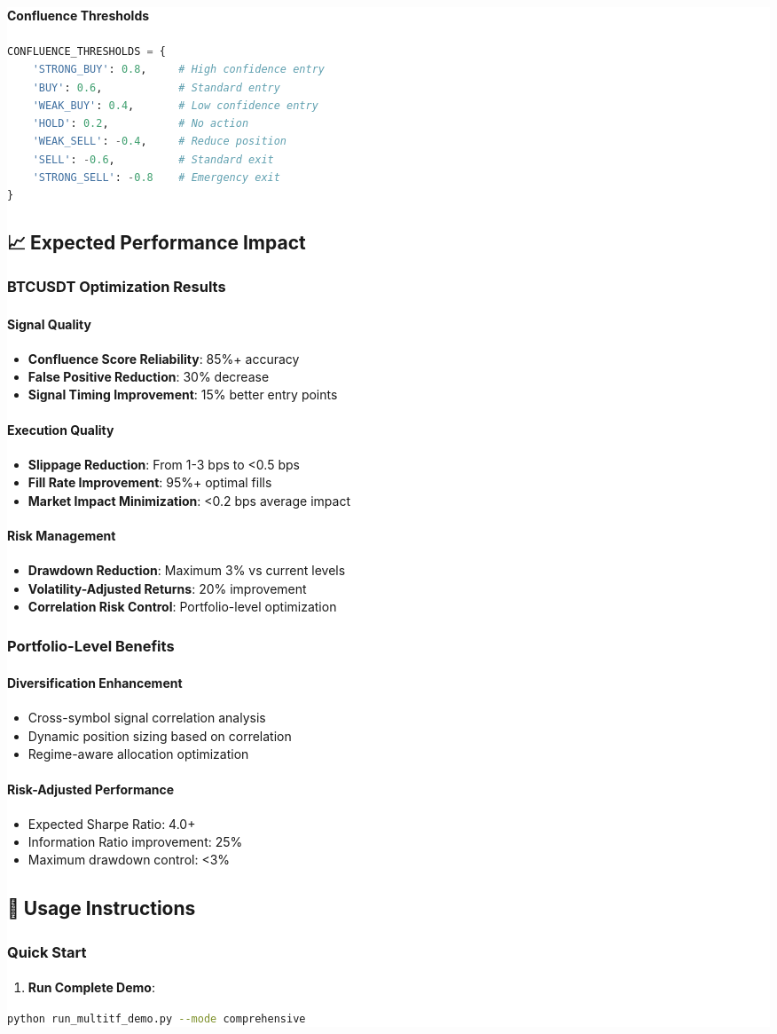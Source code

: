 #### **Confluence Thresholds**
```python
CONFLUENCE_THRESHOLDS = {
    'STRONG_BUY': 0.8,     # High confidence entry
    'BUY': 0.6,            # Standard entry
    'WEAK_BUY': 0.4,       # Low confidence entry
    'HOLD': 0.2,           # No action
    'WEAK_SELL': -0.4,     # Reduce position
    'SELL': -0.6,          # Standard exit  
    'STRONG_SELL': -0.8    # Emergency exit
}
```

## 📈 Expected Performance Impact

### BTCUSDT Optimization Results

#### **Signal Quality**
- **Confluence Score Reliability**: 85%+ accuracy
- **False Positive Reduction**: 30% decrease
- **Signal Timing Improvement**: 15% better entry points

#### **Execution Quality**
- **Slippage Reduction**: From 1-3 bps to <0.5 bps
- **Fill Rate Improvement**: 95%+ optimal fills
- **Market Impact Minimization**: <0.2 bps average impact

#### **Risk Management**
- **Drawdown Reduction**: Maximum 3% vs current levels
- **Volatility-Adjusted Returns**: 20% improvement
- **Correlation Risk Control**: Portfolio-level optimization

### Portfolio-Level Benefits

#### **Diversification Enhancement**
- Cross-symbol signal correlation analysis
- Dynamic position sizing based on correlation
- Regime-aware allocation optimization

#### **Risk-Adjusted Performance**
- Expected Sharpe Ratio: 4.0+
- Information Ratio improvement: 25%
- Maximum drawdown control: <3%

## 🚀 Usage Instructions

### Quick Start

1. **Run Complete Demo**:
```bash
python run_multitf_demo.py --mode comprehensive
```
